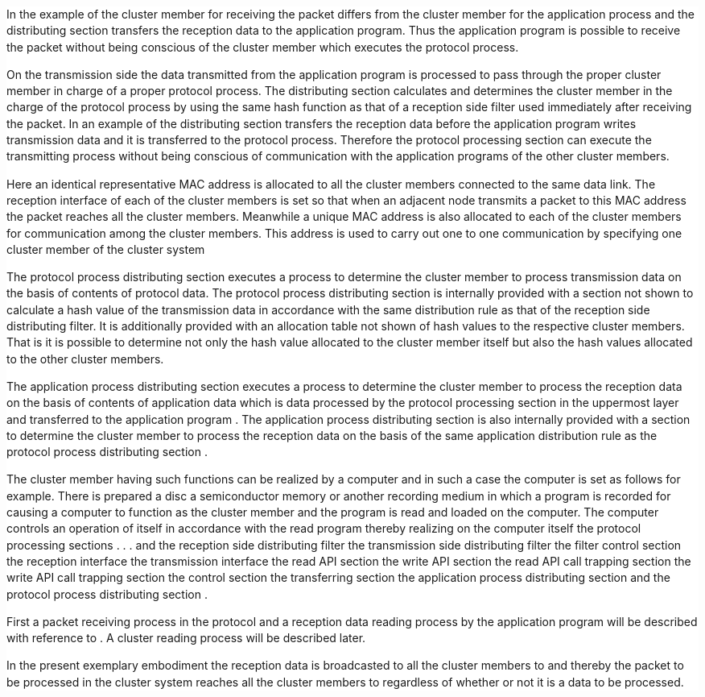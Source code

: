 In the example of the cluster member for receiving the packet differs from the cluster member for the application process and the distributing section transfers the reception data to the application program. Thus the application program is possible to receive the packet without being conscious of the cluster member which executes the protocol process.

On the transmission side the data transmitted from the application program is processed to pass through the proper cluster member in charge of a proper protocol process. The distributing section calculates and determines the cluster member in the charge of the protocol process by using the same hash function as that of a reception side filter used immediately after receiving the packet. In an example of the distributing section transfers the reception data before the application program writes transmission data and it is transferred to the protocol process. Therefore the protocol processing section can execute the transmitting process without being conscious of communication with the application programs of the other cluster members.

Here an identical representative MAC address is allocated to all the cluster members connected to the same data link. The reception interface of each of the cluster members is set so that when an adjacent node transmits a packet to this MAC address the packet reaches all the cluster members. Meanwhile a unique MAC address is also allocated to each of the cluster members for communication among the cluster members. This address is used to carry out one to one communication by specifying one cluster member of the cluster system

The protocol process distributing section executes a process to determine the cluster member to process transmission data on the basis of contents of protocol data. The protocol process distributing section is internally provided with a section not shown to calculate a hash value of the transmission data in accordance with the same distribution rule as that of the reception side distributing filter. It is additionally provided with an allocation table not shown of hash values to the respective cluster members. That is it is possible to determine not only the hash value allocated to the cluster member itself but also the hash values allocated to the other cluster members.

The application process distributing section executes a process to determine the cluster member to process the reception data on the basis of contents of application data which is data processed by the protocol processing section in the uppermost layer and transferred to the application program . The application process distributing section is also internally provided with a section to determine the cluster member to process the reception data on the basis of the same application distribution rule as the protocol process distributing section .

The cluster member having such functions can be realized by a computer and in such a case the computer is set as follows for example. There is prepared a disc a semiconductor memory or another recording medium in which a program is recorded for causing a computer to function as the cluster member and the program is read and loaded on the computer. The computer controls an operation of itself in accordance with the read program thereby realizing on the computer itself the protocol processing sections . . . and the reception side distributing filter the transmission side distributing filter the filter control section the reception interface the transmission interface the read API section the write API section the read API call trapping section the write API call trapping section the control section the transferring section the application process distributing section and the protocol process distributing section .

First a packet receiving process in the protocol and a reception data reading process by the application program will be described with reference to . A cluster reading process will be described later.

In the present exemplary embodiment the reception data is broadcasted to all the cluster members to and thereby the packet to be processed in the cluster system reaches all the cluster members to regardless of whether or not it is a data to be processed.
